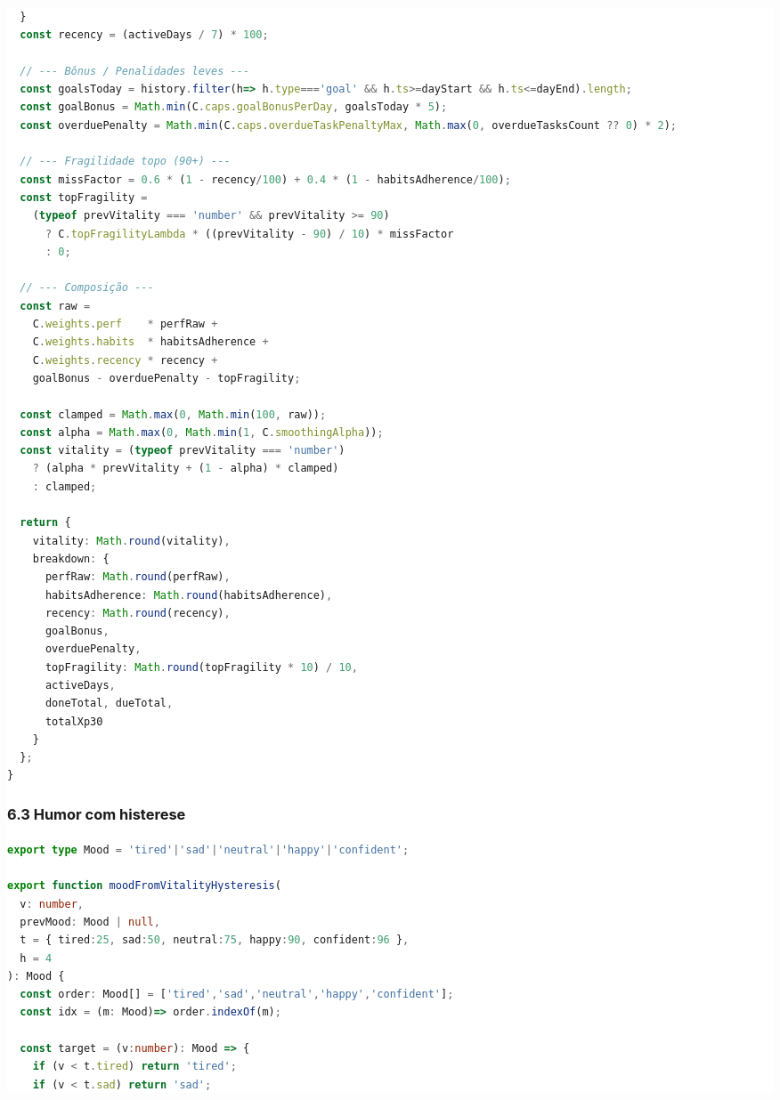 ```ts
  }
  const recency = (activeDays / 7) * 100;

  // --- Bônus / Penalidades leves ---
  const goalsToday = history.filter(h=> h.type==='goal' && h.ts>=dayStart && h.ts<=dayEnd).length;
  const goalBonus = Math.min(C.caps.goalBonusPerDay, goalsToday * 5);
  const overduePenalty = Math.min(C.caps.overdueTaskPenaltyMax, Math.max(0, overdueTasksCount ?? 0) * 2);

  // --- Fragilidade topo (90+) ---
  const missFactor = 0.6 * (1 - recency/100) + 0.4 * (1 - habitsAdherence/100);
  const topFragility =
    (typeof prevVitality === 'number' && prevVitality >= 90)
      ? C.topFragilityLambda * ((prevVitality - 90) / 10) * missFactor
      : 0;

  // --- Composição ---
  const raw =
    C.weights.perf    * perfRaw +
    C.weights.habits  * habitsAdherence +
    C.weights.recency * recency +
    goalBonus - overduePenalty - topFragility;

  const clamped = Math.max(0, Math.min(100, raw));
  const alpha = Math.max(0, Math.min(1, C.smoothingAlpha));
  const vitality = (typeof prevVitality === 'number')
    ? (alpha * prevVitality + (1 - alpha) * clamped)
    : clamped;

  return {
    vitality: Math.round(vitality),
    breakdown: {
      perfRaw: Math.round(perfRaw),
      habitsAdherence: Math.round(habitsAdherence),
      recency: Math.round(recency),
      goalBonus,
      overduePenalty,
      topFragility: Math.round(topFragility * 10) / 10,
      activeDays,
      doneTotal, dueTotal,
      totalXp30
    }
  };
}
```

### 6.3 Humor com histerese

```ts
export type Mood = 'tired'|'sad'|'neutral'|'happy'|'confident';

export function moodFromVitalityHysteresis(
  v: number,
  prevMood: Mood | null,
  t = { tired:25, sad:50, neutral:75, happy:90, confident:96 },
  h = 4
): Mood {
  const order: Mood[] = ['tired','sad','neutral','happy','confident'];
  const idx = (m: Mood)=> order.indexOf(m);

  const target = (v:number): Mood => {
    if (v < t.tired) return 'tired';
    if (v < t.sad) return 'sad';
```